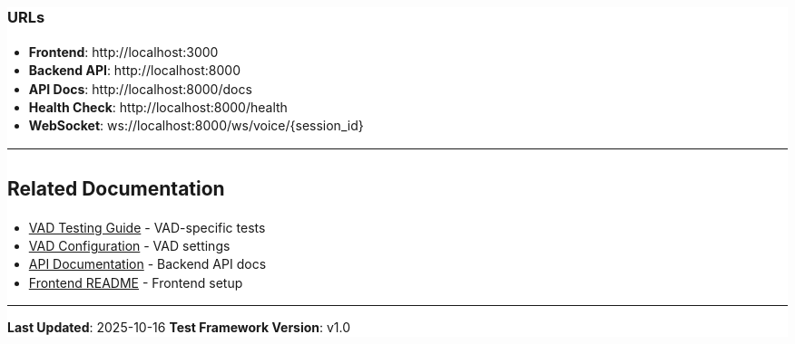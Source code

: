 ### URLs

- **Frontend**: http://localhost:3000
- **Backend API**: http://localhost:8000
- **API Docs**: http://localhost:8000/docs
- **Health Check**: http://localhost:8000/health
- **WebSocket**: ws://localhost:8000/ws/voice/{session_id}

---

## Related Documentation

- [VAD Testing Guide](VAD_TESTING_GUIDE.md) - VAD-specific tests
- [VAD Configuration](VAD_CONFIG_GUIDE.md) - VAD settings
- [API Documentation](http://localhost:8000/docs) - Backend API docs
- [Frontend README](frontend/README.md) - Frontend setup

---

**Last Updated**: 2025-10-16
**Test Framework Version**: v1.0
